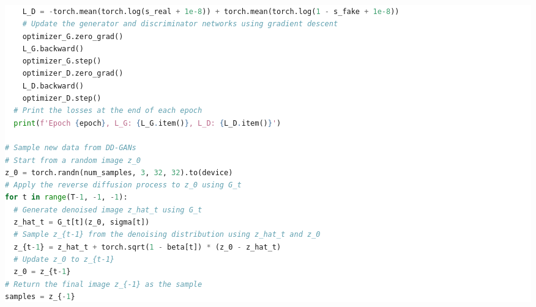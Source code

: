 ```python
    L_D = -torch.mean(torch.log(s_real + 1e-8)) + torch.mean(torch.log(1 - s_fake + 1e-8))
    # Update the generator and discriminator networks using gradient descent
    optimizer_G.zero_grad()
    L_G.backward()
    optimizer_G.step()
    optimizer_D.zero_grad()
    L_D.backward()
    optimizer_D.step()
  # Print the losses at the end of each epoch
  print(f'Epoch {epoch}, L_G: {L_G.item()}, L_D: {L_D.item()}')

# Sample new data from DD-GANs
# Start from a random image z_0
z_0 = torch.randn(num_samples, 3, 32, 32).to(device)
# Apply the reverse diffusion process to z_0 using G_t
for t in range(T-1, -1, -1):
  # Generate denoised image z_hat_t using G_t
  z_hat_t = G_t[t](z_0, sigma[t])
  # Sample z_{t-1} from the denoising distribution using z_hat_t and z_0
  z_{t-1} = z_hat_t + torch.sqrt(1 - beta[t]) * (z_0 - z_hat_t)
  # Update z_0 to z_{t-1}
  z_0 = z_{t-1}
# Return the final image z_{-1} as the sample
samples = z_{-1}
```

[1]: https://arxiv.org/abs/2112.07804 "[2112.07804] Tackling the Generative Learning Trilemma with Denoising ..."
[2]: https://arxiv.org/pdf/2112.07804v2.pdf "TACKLING THE GENERATIVE LEARNING TRILEMMA WITH DIFFUSION GANS - arXiv.org"
[3]: https://arxiv-export2.library.cornell.edu/abs/2212.07804v2 "[2212.07804v2] Martingale Type, the Gamlen-Gaudet Construction and a ..."